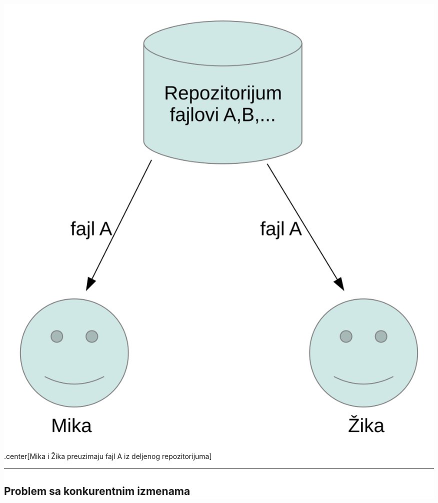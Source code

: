 ![:scale 50%](sistemi-za-kontrolu-verzija/KonkurentneIzmene-1.svg)
.center[Mika i Žika preuzimaju fajl A iz deljenog repozitorijuma]

---

## Problem sa konkurentnim izmenama
